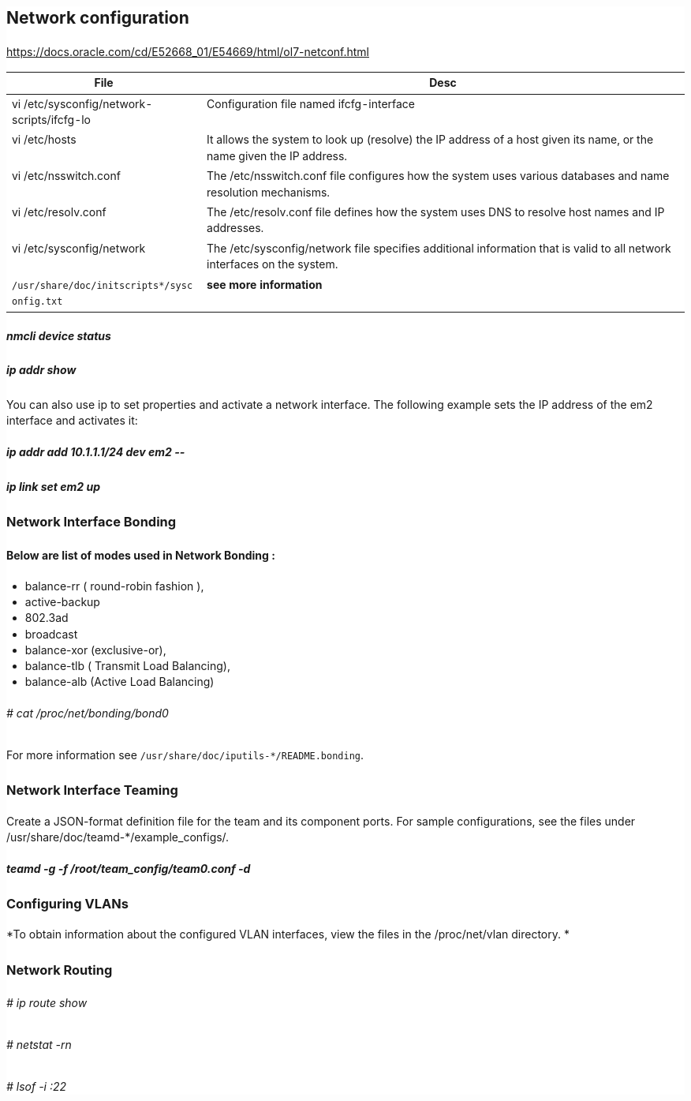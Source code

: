 ## Network configuration

https://docs.oracle.com/cd/E52668_01/E54669/html/ol7-netconf.html

File | Desc
 --- | --- 
vi /etc/sysconfig/network-scripts/ifcfg-lo | Configuration file named ifcfg-interface 
vi /etc/hosts | It allows the system to look up (resolve) the IP address of a host given its name, or the name given the IP address. 
vi /etc/nsswitch.conf | The /etc/nsswitch.conf file configures how the system uses various databases and name resolution mechanisms. 
vi /etc/resolv.conf | The /etc/resolv.conf file defines how the system uses DNS to resolve host names and IP addresses. 
vi /etc/sysconfig/network  | The /etc/sysconfig/network file specifies additional information that is valid to all network interfaces on the system. 
`/usr/share/doc/initscripts*/sysconfig.txt` | **see more information**

##### nmcli device status
##### ip addr show

 You can also use ip to set properties and activate a network interface. The following example sets the IP address of the em2 interface and activates it:

##### ip addr add 10.1.1.1/24 dev em2 --
##### ip link set em2 up

### Network Interface Bonding
#### Below are list of modes used in Network Bonding :
  * balance-rr ( round-robin fashion ), 
  * active-backup
  * 802.3ad 
  * broadcast 
  * balance-xor (exclusive-or), 
  * balance-tlb ( Transmit Load Balancing), 
  * balance-alb (Active Load Balancing)

###### # cat /proc/net/bonding/bond0  
For more information see `/usr/share/doc/iputils-*/README.bonding`. 

### Network Interface Teaming
Create a JSON-format definition file for the team and its component ports. For sample configurations, see the files under /usr/share/doc/teamd-*/example_configs/. 
##### teamd -g -f /root/team_config/team0.conf -d

### Configuring VLANs
*To obtain information about the configured VLAN interfaces, view the files in the /proc/net/vlan directory. *

### Network Routing
###### # ip route show
###### # netstat -rn 
###### # lsof -i :22
